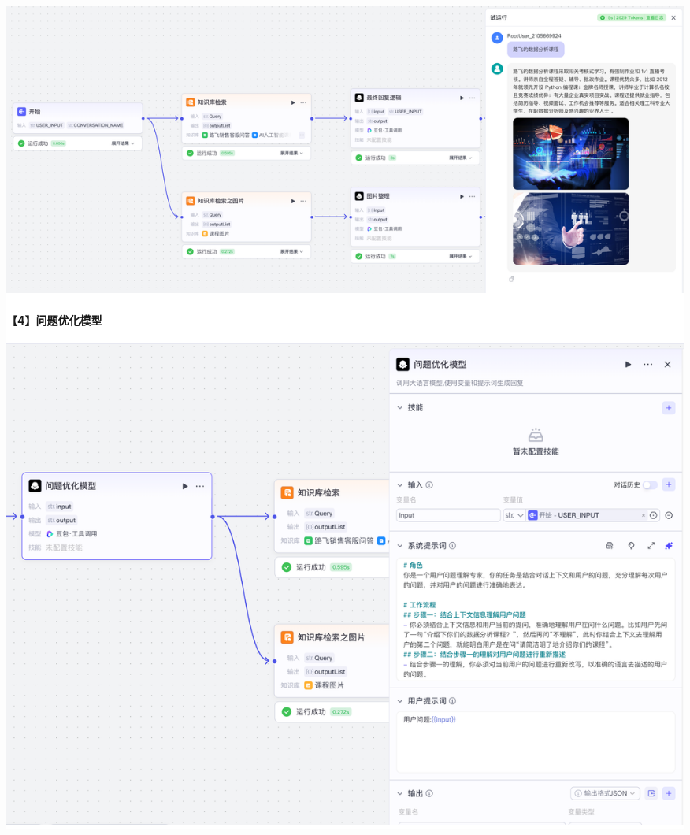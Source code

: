 ![image-20250320下午63452426](./assets/image-20250320%E4%B8%8B%E5%8D%8863452426-2466893.png)

#### 【4】问题优化模型

![image-20250320下午65309975](./assets/image-20250320%E4%B8%8B%E5%8D%8865309975-2467990.png)
